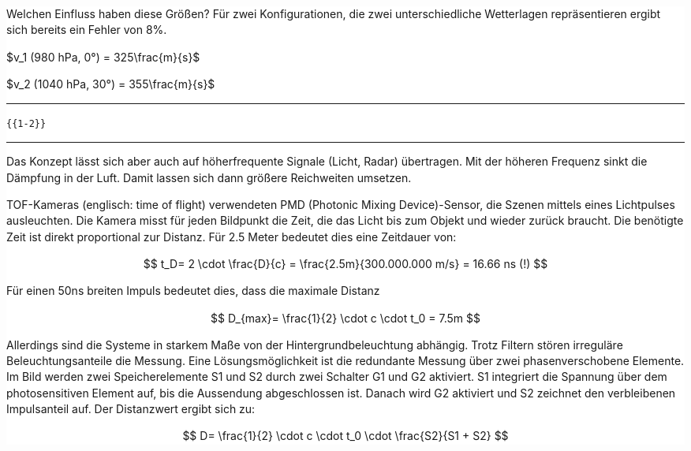 Welchen Einfluss haben diese Größen? Für zwei Konfigurationen, die zwei unterschiedliche
Wetterlagen repräsentieren ergibt sich bereits ein Fehler von 8%.

$v_1 (980 hPa, 0°) = 325\frac{m}{s}$

$v_2 (1040 hPa, 30°) = 355\frac{m}{s}$

********************************************************************************

    {{1-2}}
********************************************************************************

Das Konzept lässt sich aber auch auf höherfrequente Signale (Licht, Radar) übertragen. Mit der höheren Frequenz sinkt die Dämpfung in der Luft. Damit lassen sich dann größere Reichweiten umsetzen.

TOF-Kameras (englisch: time of flight) verwendeten PMD (Photonic Mixing Device)-Sensor, die Szenen mittels eines Lichtpulses ausleuchten. Die Kamera misst für jeden Bildpunkt die Zeit, die das Licht bis zum Objekt und wieder zurück braucht. Die benötigte Zeit ist direkt proportional zur Distanz. Für 2.5 Meter bedeutet dies eine Zeitdauer von:

$$
t_D= 2 \cdot \frac{D}{c} = \frac{2.5m}{300.000.000 m/s} = 16.66 ns (!)
$$

Für einen 50ns breiten Impuls bedeutet dies, dass die maximale Distanz

$$
D_{max}= \frac{1}{2} \cdot c \cdot t_0 = 7.5m
$$

Allerdings sind die Systeme in starkem Maße von der Hintergrundbeleuchtung abhängig. Trotz Filtern stören irreguläre Beleuchtungsanteile die Messung. Eine Lösungsmöglichkeit ist die redundante Messung über zwei phasenverschobene Elemente. Im Bild werden zwei Speicherelemente S1 und S2 durch zwei Schalter G1 und G2 aktiviert. S1 integriert die Spannung über dem photosensitiven Element auf, bis die Aussendung abgeschlossen ist. Danach wird G2 aktiviert und S2 zeichnet den verbleibenen Impulsanteil auf. Der Distanzwert ergibt sich zu:

$$
D= \frac{1}{2} \cdot c \cdot t_0 \cdot \frac{S2}{S1 + S2}
$$
